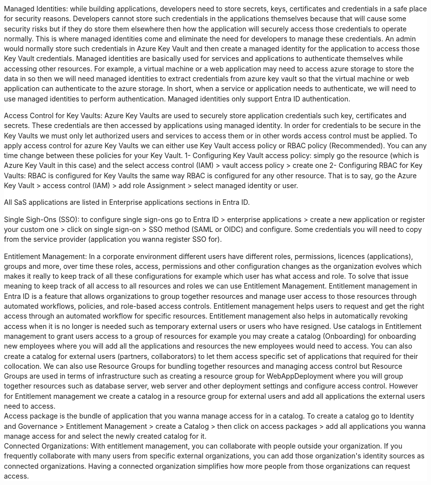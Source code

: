 Managed Identities: while building applications, developers need to store secrets, keys, certificates and credentials in a safe place for security reasons. Developers cannot store such credentials in the applications themselves because that will cause some security risks but if they do store them elsewhere then how the application will securely access those credentials to operate normally. This is where managed identities come and eliminate the need for developers to manage these credentials. An admin would normally store such credentials in Azure Key Vault and then create a managed identity for the application to access those Key Vault credentials. 
Managed identities are basically used for services and applications to authenticate themselves while accessing other resources. For example, a virtual machine or a web application may need to access azure storage to store the data in so then we will need managed identities to extract credentials from azure key vault so that the virtual machine or web application can authenticate to the azure storage. In short, when a service or application needs to authenticate, we will need to use managed identities to perform authentication. Managed identities only support Entra ID authentication. 

Access Control for Key Vaults: Azure Key Vaults are used to securely store application credentials such key, certificates and secrets. These credentials are then accessed by applications using managed identity. In order for credentials to be secure in the Key Vaults we must only let authorized users and services to access them or in other words access control must be applied. To apply access control for azure Key Vaults we can either use Key Vault access policy or RBAC policy (Recommended). You can any time change between these policies for your Key Vault. 
1-	Configuring Key Vault access policy: simply go the resource (which is Azure Key Vault in this case) and the select access control (IAM) > vault access policy > create one 
2-	Configuring RBAC for Key Vaults: RBAC is configured for Key Vaults the same way RBAC is configured for any other resource. That is to say, go the Azure Key Vault > access control (IAM) > add role Assignment > select managed identity or user. 

All SaS applications are listed in Enterprise applications sections in Entra ID. 

Single Sigh-Ons (SSO): to configure single sign-ons go to Entra ID > enterprise applications > create a new application or register your custom one > click on single sign-on > SSO method (SAML or OIDC) and configure. Some credentials you will need to copy from the service provider (application you wanna register SSO for).

Entitlement Management:  In a corporate environment different users have different roles, permissions, licences (applications), groups and more, over time these roles, access, permissions and other configuration changes as the organization evolves which makes it really to keep track of all these configurations for example which user has what access and role. To solve that issue meaning to keep track of all access to all resources and roles we can use Entitlement Management. 
Entitlement management in Entra ID is a feature that allows organizations to group together resources and manage user access to those resources through automated workflows, policies, and role-based access controls. Entitlement management helps users to request and get the right access through an automated workflow for specific resources. Entitlement management also helps in automatically revoking access when it is no longer is needed such as temporary external users or users who have resigned. 
Use catalogs in Entitlement management to grant users access to a group of resources for example you may create a catalog (Onboarding) for onboarding new employees where you will add all the applications and resources the new employees would need to access. You can also create a catalog for external users (partners, collaborators) to let them access specific set of applications that required for their collocation. 
We can also use Resource Groups for bundling together resources and managing access control but Resource Groups are used in terms of infrastructure such as creating a resource group for WebAppDeployment where you will group together resources such as database server, web server and other deployment settings and configure access control. However for Entitlement management we create a catalog in a resource group for external users and add all applications the external users need to access.  
Access package is the bundle of application that you wanna manage access for in a catalog. 
To create a catalog go to Identity and Governance > Entitlement Management > create a Catalog > then click on access packages > add all applications you wanna manage access for and select the newly created catalog for it.  
Connected Organizations: With entitlement management, you can collaborate with people outside your organization. If you frequently collaborate with many users from specific external organizations, you can add those organization's identity sources as connected organizations. Having a connected organization simplifies how more people from those organizations can request access.
